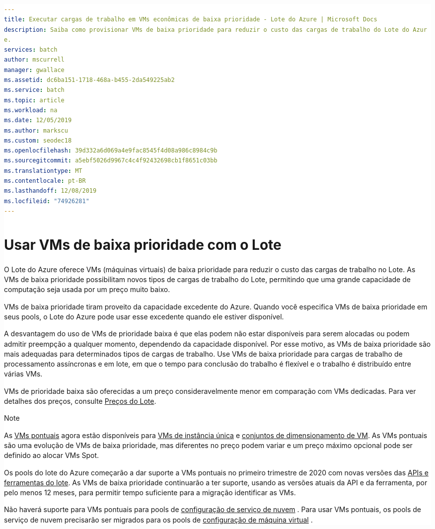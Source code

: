 ```yaml
---
title: Executar cargas de trabalho em VMs econômicas de baixa prioridade - Lote do Azure | Microsoft Docs
description: Saiba como provisionar VMs de baixa prioridade para reduzir o custo das cargas de trabalho do Lote do Azure.
services: batch
author: mscurrell
manager: gwallace
ms.assetid: dc6ba151-1718-468a-b455-2da549225ab2
ms.service: batch
ms.topic: article
ms.workload: na
ms.date: 12/05/2019
ms.author: markscu
ms.custom: seodec18
ms.openlocfilehash: 39d332a6d069a4e9fac8545f4d08a986c8984c9b
ms.sourcegitcommit: a5ebf5026d9967c4c4f92432698cb1f8651c03bb
ms.translationtype: MT
ms.contentlocale: pt-BR
ms.lasthandoff: 12/08/2019
ms.locfileid: "74926281"
---
```

# <a name="use-low-priority-vms-with-batch"></a>Usar VMs de baixa prioridade com o Lote

O Lote do Azure oferece VMs (máquinas virtuais) de baixa prioridade para reduzir o custo das cargas de trabalho no Lote. As VMs de baixa prioridade possibilitam novos tipos de cargas de trabalho do Lote, permitindo que uma grande capacidade de computação seja usada por um preço muito baixo.
 
VMs de baixa prioridade tiram proveito da capacidade excedente do Azure. Quando você especifica VMs de baixa prioridade em seus pools, o Lote do Azure pode usar esse excedente quando ele estiver disponível.
 
A desvantagem do uso de VMs de prioridade baixa é que elas podem não estar disponíveis para serem alocadas ou podem admitir preempção a qualquer momento, dependendo da capacidade disponível. Por esse motivo, as VMs de baixa prioridade são mais adequadas para determinados tipos de cargas de trabalho. Use VMs de baixa prioridade para cargas de trabalho de processamento assíncronas e em lote, em que o tempo para conclusão do trabalho é flexível e o trabalho é distribuído entre várias VMs.
 
VMs de prioridade baixa são oferecidas a um preço consideravelmente menor em comparação com VMs dedicadas. Para ver detalhes dos preços, consulte [Preços do Lote](https://azure.microsoft.com/pricing/details/batch/).

> [!NOTE]
> As [VMs pontuais](https://azure.microsoft.com/pricing/spot/) agora estão disponíveis para [VMs de instância única](https://docs.microsoft.com/azure/virtual-machines/linux/spot-vms) e [conjuntos de dimensionamento de VM](https://docs.microsoft.com/azure/virtual-machine-scale-sets/use-spot). As VMs pontuais são uma evolução de VMs de baixa prioridade, mas diferentes no preço podem variar e um preço máximo opcional pode ser definido ao alocar VMs Spot.
>
> Os pools do lote do Azure começarão a dar suporte a VMs pontuais no primeiro trimestre de 2020 com novas versões das [APIs e ferramentas do lote](https://docs.microsoft.com/azure/batch/batch-apis-tools). As VMs de baixa prioridade continuarão a ter suporte, usando as versões atuais da API e da ferramenta, por pelo menos 12 meses, para permitir tempo suficiente para a migração identificar as VMs. 
>
> Não haverá suporte para VMs pontuais para pools de [configuração de serviço de nuvem](https://docs.microsoft.com/rest/api/batchservice/pool/add#cloudserviceconfiguration) . Para usar VMs pontuais, os pools de serviço de nuvem precisarão ser migrados para os pools de [configuração de máquina virtual](https://docs.microsoft.com/rest/api/batchservice/pool/add#virtualmachineconfiguration) .
